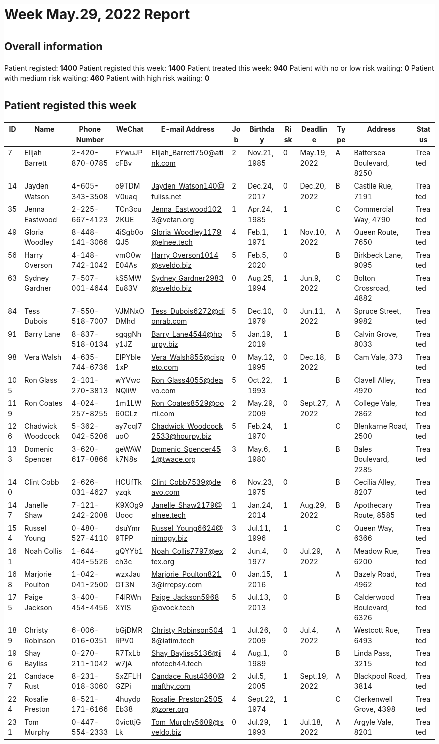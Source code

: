 # Week May.29, 2022 Report
## Overall information
Patient registed: **1400**
Patient registed this week: **1400**
Patient treated this week: **940**
Patient with no or low risk waiting: **0**
Patient with medium risk waiting: **460**
Patient with high risk waiting: **0**
## Patient registed this week
| ID | Name | Phone Number | WeChat | E-mail Address | Job | Birthday | Risk | Deadline | Type | Address | Status |
| --- | --- | --- | --- | --- | --- | --- | --- | --- | --- | --- | --- |
| 7      | Elijah Barrett       | 2-420-870-0785   | FYwuJPcFBv   | Elijah_Barrett750@atink.com              |  2     | Nov.21, 1985     |  0     | May.19, 2022     |  A    | Battersea   Boulevard, 8250      | Treated     |
| 14     | Jayden Watson        | 4-605-343-3508   | o9TDMV0uaq   | Jayden_Watson140@fuliss.net              |  2     | Dec.24, 2017     |  0     | Dec.20, 2022     |  B    | Castile  Rue, 7191               | Treated     |
| 35     | Jenna Eastwood       | 2-225-667-4123   | TCn3cu2KUE   | Jenna_Eastwood1023@vetan.org             |  1     | Apr.24, 1985     |  1     |                  |  C    | Commercial  Way, 4790            | Treated     |
| 49     | Gloria Woodley       | 8-448-141-3066   | 4iSgb0oQJ5   | Gloria_Woodley1179@elnee.tech            |  4     | Feb.1, 1971      |  1     | Nov.10, 2022     |  A    | Queen Route, 7650                | Treated     |
| 56     | Harry Overson        | 4-148-742-1042   | vmO0wE04As   | Harry_Overson1014@sveldo.biz             |  5     | Feb.5, 2020      |  0     |                  |  B    | Birkbeck  Lane, 9095             | Treated     |
| 63     | Sydney Gardner       | 7-507-001-4644   | kS5MWEu83V   | Sydney_Gardner2983@sveldo.biz            |  0     | Aug.25, 1994     |  1     | Jun.9, 2022      |  C    | Bolton  Crossroad, 4882          | Treated     |
| 84     | Tess Dubois          | 7-550-518-7007   | VJMNxODMhd   | Tess_Dubois6272@dionrab.com              |  5     | Dec.10, 1979     |  0     | Jun.11, 2022     |  A    | Spruce Street, 9982              | Treated     |
| 91     | Barry Lane           | 8-837-518-0134   | sgqgNhy1JZ   | Barry_Lane4544@hourpy.biz                |  5     | Jan.19, 2019     |  1     |                  |  B    | Calvin   Grove, 8033             | Treated     |
| 98     | Vera Walsh           | 4-635-744-6736   | EIPYbIe1xP   | Vera_Walsh855@cispeto.com                |  0     | May.12, 1995     |  0     | Dec.18, 2022     |  B    | Cam  Vale, 373                   | Treated     |
| 105    | Ron Glass            | 2-101-270-3813   | wYVwcNQIiW   | Ron_Glass4055@deavo.com                  |  5     | Oct.22, 1993     |  1     |                  |  B    | Clavell   Alley, 4920            | Treated     |
| 119    | Ron Coates           | 4-024-257-8255   | 1m1LW60CLz   | Ron_Coates8529@corti.com                 |  2     | May.29, 2009     |  0     | Sept.27, 2022    |  A    | College  Vale, 2862              | Treated     |
| 126    | Chadwick Woodcock    | 5-362-042-5206   | ay7cql7uoO   | Chadwick_Woodcock2533@hourpy.biz         |  5     | Feb.24, 1970     |  1     |                  |  C    | Blenkarne  Road, 2500            | Treated     |
| 133    | Domenic Spencer      | 3-620-617-0866   | geWAWk7N8s   | Domenic_Spencer451@twace.org             |  3     | May.6, 1980      |  1     |                  |  B    | Bales  Boulevard, 2285           | Treated     |
| 140    | Clint Cobb           | 2-626-031-4627   | HCUfTkyzqk   | Clint_Cobb7539@deavo.com                 |  6     | Nov.23, 1975     |  0     |                  |  B    | Cecilia  Alley, 8207             | Treated     |
| 147    | Janelle Shaw         | 7-121-242-2008   | K9XOg9Uooc   | Janelle_Shaw2179@elnee.tech              |  1     | Jan.24, 2014     |  1     | Aug.29, 2022     |  B    | Apothecary   Route, 8585         | Treated     |
| 154    | Russel Young         | 0-480-527-4110   | dsuYmr9TPP   | Russel_Young6624@nimogy.biz              |  3     | Jul.11, 1996     |  1     |                  |  C    | Queen Way, 6366                  | Treated     |
| 161    | Noah Collis          | 1-644-404-5526   | gQYYb1ch3c   | Noah_Collis7797@extex.org                |  2     | Jun.4, 1977      |  0     | Jul.29, 2022     |  A    | Meadow Rue, 6200                 | Treated     |
| 168    | Marjorie Poulton     | 1-042-041-2500   | wzxJauGT3N   | Marjorie_Poulton8213@irrepsy.com         |  0     | Jan.15, 2016     |  1     |                  |  A    | Bazely   Road, 4962              | Treated     |
| 175    | Paige Jackson        | 3-400-454-4456   | F4IRWnXYlS   | Paige_Jackson5968@ovock.tech             |  5     | Jul.13, 2013     |  0     |                  |  B    | Calderwood   Boulevard, 6326     | Treated     |
| 189    | Christy Robinson     | 6-006-016-0351   | bGjDMRRPV0   | Christy_Robinson5048@iatim.tech          |  1     | Jul.26, 2009     |  0     | Jul.4, 2022      |  A    | Westcott  Rue, 6493              | Treated     |
| 196    | Shay Bayliss         | 0-270-211-1042   | R7TxLbw7jA   | Shay_Bayliss5136@infotech44.tech         |  4     | Aug.1, 1989      |  0     |                  |  B    | Linda   Pass, 3215               | Treated     |
| 217    | Candace Rust         | 8-231-018-3060   | SxZFLHGZPi   | Candace_Rust4360@mafthy.com              |  2     | Jul.5, 2005      |  1     | Sept.19, 2022    |  A    | Blackpool  Road, 3814            | Treated     |
| 224    | Rosalie Preston      | 8-521-171-6166   | 4huydpEb38   | Rosalie_Preston2505@zorer.org            |  4     | Sept.22, 1974    |  1     |                  |  C    | Clerkenwell Grove, 4398          | Treated     |
| 231    | Tom Murphy           | 0-447-554-2333   | 0victtjGLk   | Tom_Murphy5609@sveldo.biz                |  0     | Jul.29, 1993     |  1     | Jul.18, 2022     |  A    | Argyle  Vale, 8201               | Treated     |